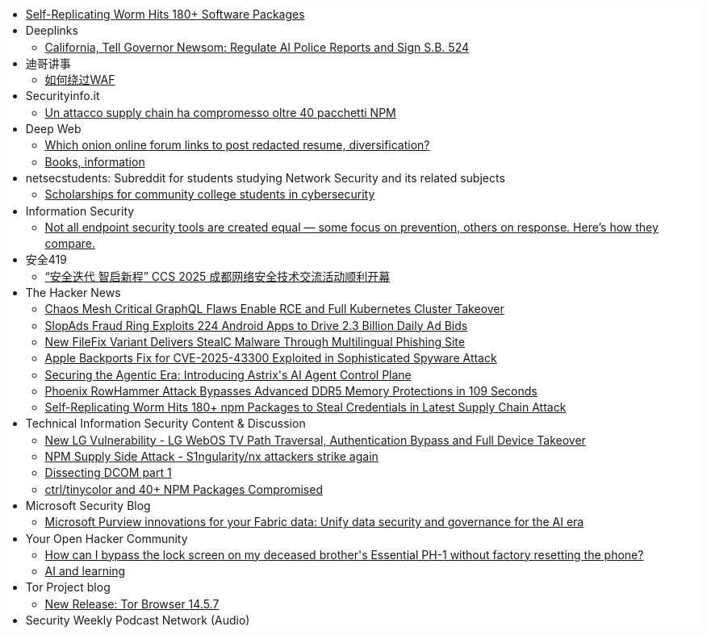   - [Self-Replicating Worm Hits 180+ Software Packages](https://krebsonsecurity.com/2025/09/self-replicating-worm-hits-180-software-packages/)
- Deeplinks
  - [California, Tell Governor Newsom: Regulate AI Police Reports and Sign S.B. 524](https://www.eff.org/deeplinks/2025/09/california-tell-governor-newsom-regulate-ai-police-reports-and-sign-sb-524)
- 迪哥讲事
  - [如何绕过WAF](https://mp.weixin.qq.com/s?__biz=MzIzMTIzNTM0MA==&mid=2247498193&idx=1&sn=dfb5febe5d9390ee0d36b74d515a3b39)
- Securityinfo.it
  - [Un attacco supply chain ha compromesso oltre 40 pacchetti NPM](https://www.securityinfo.it/2025/09/16/un-attacco-supply-chain-ha-compromesso-oltre-40-pacchetti-npm/?utm_source=rss&utm_medium=rss&utm_campaign=un-attacco-supply-chain-ha-compromesso-oltre-40-pacchetti-npm)
- Deep Web
  - [Which onion online forum links to post redacted resume, diversification?](https://www.reddit.com/r/deepweb/comments/1niv9c9/which_onion_online_forum_links_to_post_redacted/)
  - [Books, information](https://www.reddit.com/r/deepweb/comments/1nibokl/books_information/)
- netsecstudents: Subreddit for students studying Network Security and its related subjects
  - [Scholarships for community college students in cybersecurity](https://www.reddit.com/r/netsecstudents/comments/1niohfv/scholarships_for_community_college_students_in/)
- Information Security
  - [Not all endpoint security tools are created equal — some focus on prevention, others on response. Here’s how they compare.](https://www.reddit.com/r/Information_Security/comments/1nieeg7/not_all_endpoint_security_tools_are_created_equal/)
- 安全419
  - [“安全迭代 智启新程” CCS 2025 成都网络安全技术交流活动顺利开幕](https://mp.weixin.qq.com/s?__biz=MzUyMDQ4OTkyMg==&mid=2247550297&idx=1&sn=83bae83b190e0614e92b8d958b7a951d)
- The Hacker News
  - [Chaos Mesh Critical GraphQL Flaws Enable RCE and Full Kubernetes Cluster Takeover](https://thehackernews.com/2025/09/chaos-mesh-critical-graphql-flaws.html)
  - [SlopAds Fraud Ring Exploits 224 Android Apps to Drive 2.3 Billion Daily Ad Bids](https://thehackernews.com/2025/09/slopads-fraud-ring-exploits-224-android.html)
  - [New FileFix Variant Delivers StealC Malware Through Multilingual Phishing Site](https://thehackernews.com/2025/09/new-filefix-variant-delivers-stealc.html)
  - [Apple Backports Fix for CVE-2025-43300 Exploited in Sophisticated Spyware Attack](https://thehackernews.com/2025/09/apple-backports-fix-for-cve-2025-43300.html)
  - [Securing the Agentic Era: Introducing Astrix's AI Agent Control Plane](https://thehackernews.com/2025/09/securing-agentic-era-introducing.html)
  - [Phoenix RowHammer Attack Bypasses Advanced DDR5 Memory Protections in 109 Seconds](https://thehackernews.com/2025/09/phoenix-rowhammer-attack-bypasses.html)
  - [Self-Replicating Worm Hits 180+ npm Packages to Steal Credentials in Latest Supply Chain Attack](https://thehackernews.com/2025/09/40-npm-packages-compromised-in-supply.html)
- Technical Information Security Content & Discussion
  - [New LG Vulnerability - LG WebOS TV Path Traversal, Authentication Bypass and Full Device Takeover](https://www.reddit.com/r/netsec/comments/1nif05t/new_lg_vulnerability_lg_webos_tv_path_traversal/)
  - [NPM Supply Side Attack - S1ngularity/nx attackers strike again](https://www.reddit.com/r/netsec/comments/1nikmd8/npm_supply_side_attack_s1ngularitynx_attackers/)
  - [Dissecting DCOM part 1](https://www.reddit.com/r/netsec/comments/1niq50o/dissecting_dcom_part_1/)
  - [ctrl/tinycolor and 40+ NPM Packages Compromised](https://www.reddit.com/r/netsec/comments/1ni4nf8/ctrltinycolor_and_40_npm_packages_compromised/)
- Microsoft Security Blog
  - [Microsoft Purview innovations for your Fabric data: Unify data security and governance for the AI era](https://www.microsoft.com/en-us/security/blog/2025/09/16/microsoft-purview-innovations-for-your-fabric-data-unify-data-security-and-governance-for-the-ai-era/)
- Your Open Hacker Community
  - [How can I bypass the lock screen on my deceased brother's Essential PH-1 without factory resetting the phone?](https://www.reddit.com/r/HowToHack/comments/1nitx1l/how_can_i_bypass_the_lock_screen_on_my_deceased/)
  - [AI and learning](https://www.reddit.com/r/HowToHack/comments/1nimb7m/ai_and_learning/)
- Tor Project blog
  - [New Release: Tor Browser 14.5.7](https://blog.torproject.org/new-release-tor-browser-1457/)
- Security Weekly Podcast Network (Audio)